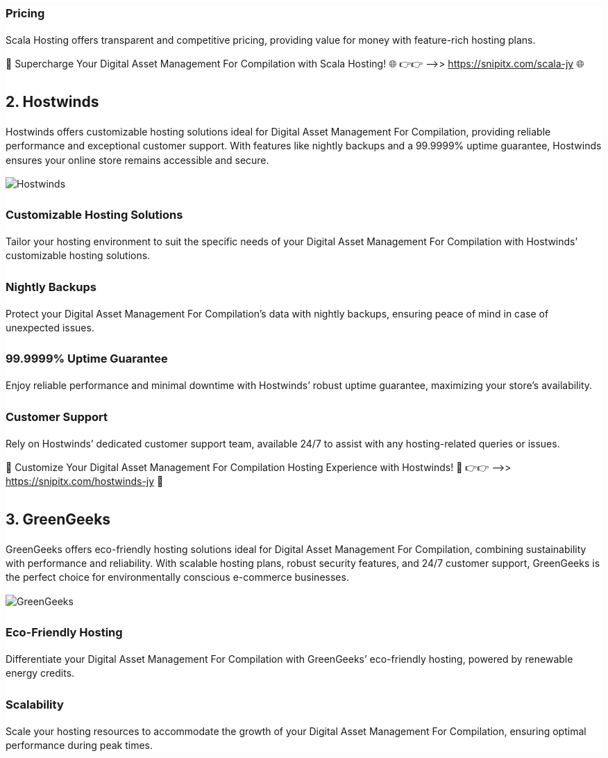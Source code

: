 ### Pricing
Scala Hosting offers transparent and competitive pricing, providing value for money with feature-rich hosting plans.

🚀 Supercharge Your Digital Asset Management For Compilation with Scala Hosting! 🌐
👉👉 -->> https://snipitx.com/scala-jy 🌐

## 2. Hostwinds

Hostwinds offers customizable hosting solutions ideal for Digital Asset Management For Compilation, providing reliable performance and exceptional customer support. With features like nightly backups and a 99.9999% uptime guarantee, Hostwinds ensures your online store remains accessible and secure.

![Hostwinds](https://i.imgur.com/53aSNXx.jpeg "Hostwinds Hosting")

### Customizable Hosting Solutions
Tailor your hosting environment to suit the specific needs of your Digital Asset Management For Compilation with Hostwinds’ customizable hosting solutions.

### Nightly Backups
Protect your Digital Asset Management For Compilation’s data with nightly backups, ensuring peace of mind in case of unexpected issues.

### 99.9999% Uptime Guarantee
Enjoy reliable performance and minimal downtime with Hostwinds’ robust uptime guarantee, maximizing your store’s availability.

### Customer Support
Rely on Hostwinds’ dedicated customer support team, available 24/7 to assist with any hosting-related queries or issues.

🌟 Customize Your Digital Asset Management For Compilation Hosting Experience with Hostwinds! 🚀
👉👉 -->> https://snipitx.com/hostwinds-jy 🚀


## 3. GreenGeeks

GreenGeeks offers eco-friendly hosting solutions ideal for Digital Asset Management For Compilation, combining sustainability with performance and reliability. With scalable hosting plans, robust security features, and 24/7 customer support, GreenGeeks is the perfect choice for environmentally conscious e-commerce businesses.

![GreenGeeks](https://i.imgur.com/eEwuntu.jpg "GreenGeeks Hosting")

### Eco-Friendly Hosting
Differentiate your Digital Asset Management For Compilation with GreenGeeks’ eco-friendly hosting, powered by renewable energy credits.

### Scalability
Scale your hosting resources to accommodate the growth of your Digital Asset Management For Compilation, ensuring optimal performance during peak times.

